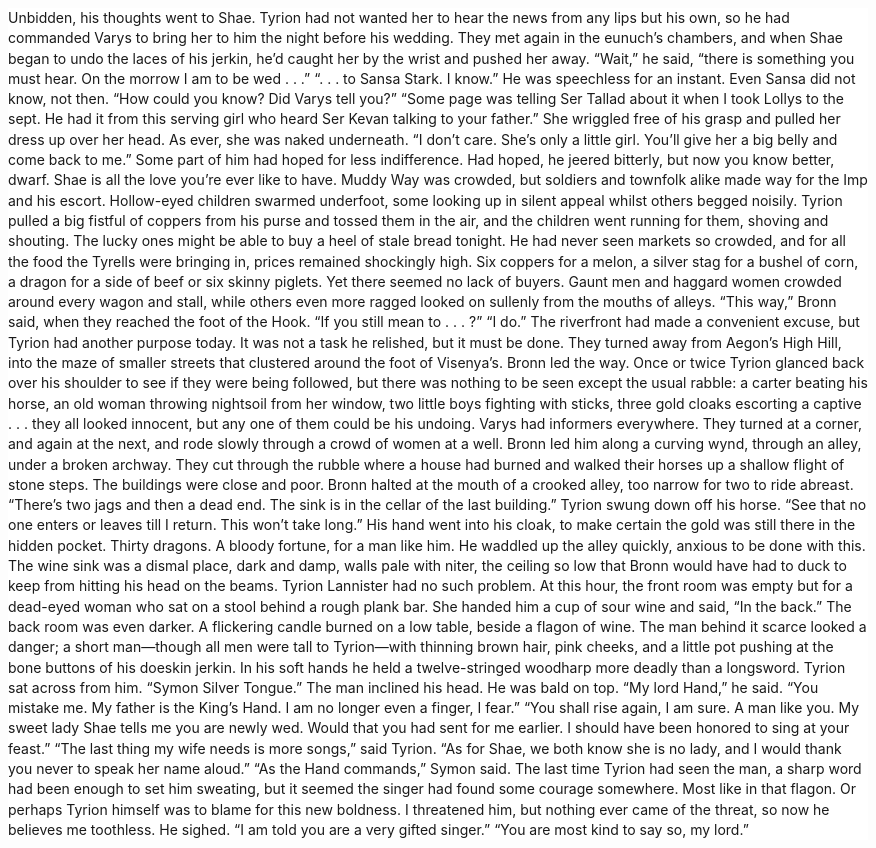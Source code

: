 Unbidden, his thoughts went to Shae. Tyrion had not wanted her to hear the news from any lips but his own, so he had commanded Varys to bring her to him the night before his wedding. They met again in the eunuch’s chambers, and when Shae began to undo the laces of his jerkin, he’d caught her by the wrist and pushed her away. “Wait,” he said, “there is something you must hear. On the morrow I am to be wed . . .”
“. . . to Sansa Stark. I know.”
He was speechless for an instant. Even Sansa did not know, not then.
“How could you know? Did Varys tell you?”
“Some page was telling Ser Tallad about it when I took Lollys to the sept.
He had it from this serving girl who heard Ser Kevan talking to your father.” She wriggled free of his grasp and pulled her dress up over her head. As ever, she was naked underneath. “I don’t care. She’s only a little girl. You’ll give her a big belly and come back to me.”
Some part of him had hoped for less indifference. Had hoped, he jeered bitterly, but now you know better, dwarf. Shae is all the love you’re ever like to have.
Muddy Way was crowded, but soldiers and townfolk alike made way for the Imp and his escort. Hollow-eyed children swarmed underfoot, some looking up in silent appeal whilst others begged noisily. Tyrion pulled a big fistful of coppers from his purse and tossed them in the air, and the children went running for them, shoving and shouting. The lucky ones might be able to buy a heel of stale bread tonight. He had never seen markets so crowded, and for all the food the Tyrells were bringing in, prices remained shockingly high. Six coppers for a melon, a silver stag for a bushel of corn, a dragon for a side of beef or six skinny piglets. Yet there seemed no lack of buyers.
Gaunt men and haggard women crowded around every wagon and stall, while others even more ragged looked on sullenly from the mouths of alleys.
“This way,” Bronn said, when they reached the foot of the Hook. “If you still mean to . . . ?”
“I do.” The riverfront had made a convenient excuse, but Tyrion had another purpose today. It was not a task he relished, but it must be done.
They turned away from Aegon’s High Hill, into the maze of smaller streets that clustered around the foot of Visenya’s. Bronn led the way. Once or twice Tyrion glanced back over his shoulder to see if they were being followed, but there was nothing to be seen except the usual rabble: a carter beating his horse, an old woman throwing nightsoil from her window, two little boys fighting with sticks, three gold cloaks escorting a captive . . . they all looked innocent, but any one of them could be his undoing. Varys had informers everywhere.
They turned at a corner, and again at the next, and rode slowly through a crowd of women at a well. Bronn led him along a curving wynd, through an alley, under a broken archway. They cut through the rubble where a house had burned and walked their horses up a shallow flight of stone steps. The buildings were close and poor. Bronn halted at the mouth of a crooked alley, too narrow for two to ride abreast. “There’s two jags and then a dead end.
The sink is in the cellar of the last building.”
Tyrion swung down off his horse. “See that no one enters or leaves till I return. This won’t take long.” His hand went into his cloak, to make certain the gold was still there in the hidden pocket. Thirty dragons. A bloody fortune, for a man like him. He waddled up the alley quickly, anxious to be done with this.
The wine sink was a dismal place, dark and damp, walls pale with niter, the ceiling so low that Bronn would have had to duck to keep from hitting his head on the beams. Tyrion Lannister had no such problem. At this hour, the front room was empty but for a dead-eyed woman who sat on a stool behind a rough plank bar. She handed him a cup of sour wine and said, “In the back.”
The back room was even darker. A flickering candle burned on a low table, beside a flagon of wine. The man behind it scarce looked a danger; a short man—though all men were tall to Tyrion—with thinning brown hair, pink cheeks, and a little pot pushing at the bone buttons of his doeskin jerkin. In his soft hands he held a twelve-stringed woodharp more deadly than a longsword.
Tyrion sat across from him. “Symon Silver Tongue.”
The man inclined his head. He was bald on top. “My lord Hand,” he said.
“You mistake me. My father is the King’s Hand. I am no longer even a finger, I fear.”
“You shall rise again, I am sure. A man like you. My sweet lady Shae tells me you are newly wed. Would that you had sent for me earlier. I should have been honored to sing at your feast.”
“The last thing my wife needs is more songs,” said Tyrion. “As for Shae, we both know she is no lady, and I would thank you never to speak her name aloud.”
“As the Hand commands,” Symon said.
The last time Tyrion had seen the man, a sharp word had been enough to set him sweating, but it seemed the singer had found some courage somewhere. Most like in that flagon. Or perhaps Tyrion himself was to blame for this new boldness. I threatened him, but nothing ever came of the threat, so now he believes me toothless. He sighed. “I am told you are a very gifted singer.”
“You are most kind to say so, my lord.”